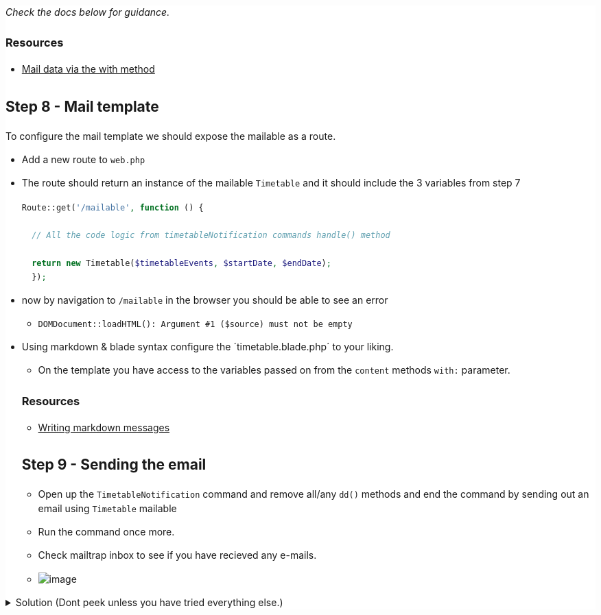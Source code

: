 _Check the docs below for guidance._
  ### Resources
  - [Mail data via the with method](https://laravel.com/docs/10.x/mail#via-the-with-parameter)

## Step 8 - Mail template
To configure the mail template we should expose the mailable as a route.
- Add a new route to `web.php`
- The route should return an instance of the mailable `Timetable` and it should include the 3 variables from step 7
  
  ```PHP
  Route::get('/mailable', function () {
    
    // All the code logic from timetableNotification commands handle() method
    
    return new Timetable($timetableEvents, $startDate, $endDate);
    });
    ```
- now by navigation to `/mailable` in the browser you should be able to see an error
  - ```DOMDocument::loadHTML(): Argument #1 ($source) must not be empty ```
- Using markdown & blade syntax configure the ´timetable.blade.php´ to your liking.
  - On the template you have access to the variables passed on from the `content` methods `with:` parameter.

  ### Resources
  - [Writing markdown messages](https://laravel.com/docs/10.x/mail#writing-markdown-messages)

  ## Step 9 - Sending the email
  - Open up the `TimetableNotification` command and remove all/any `dd()` methods and end the command by sending out an email using `Timetable` mailable
  -  Run the command once more.
  - Check mailtrap inbox to see if you have recieved any e-mails.
 
  - <img width="1531" alt="image" src="https://github.com/RalfHei/laravel-template/assets/56673494/5c6d7fd7-6d6b-48c5-baf2-934643961bba">

 
<details>
<summary>Solution (Dont peek unless you have tried everything else.)</summary>

```PHP
   Mail::to('test@test.ee')->send(new Timetable($timetableEvents, $startDate, $endDate));
```
</details>

    

  
